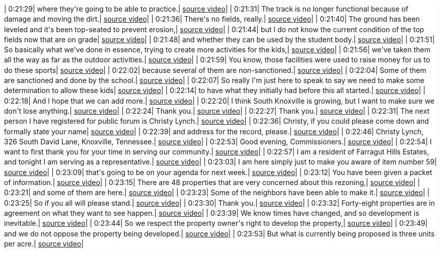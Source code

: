 | 0:21:29| where they're going to be able to practice.| [source video](https://archive.org/details/CoComWSR1467181113?start=1289)|
| 0:21:31| The track is no longer functional because of damage and moving the dirt.| [source video](https://archive.org/details/CoComWSR1467181113?start=1291)|
| 0:21:36| There's no fields, really.| [source video](https://archive.org/details/CoComWSR1467181113?start=1296)|
| 0:21:40| The ground has been leveled and it's been top-seated to prevent erosion,| [source video](https://archive.org/details/CoComWSR1467181113?start=1300)|
| 0:21:44| but I do not know the current condition of the top fields now that are on grade| [source video](https://archive.org/details/CoComWSR1467181113?start=1304)|
| 0:21:48| and whether they can be used by the student body.| [source video](https://archive.org/details/CoComWSR1467181113?start=1308)|
| 0:21:51| So basically what we've done in essence, trying to create more activities for the kids,| [source video](https://archive.org/details/CoComWSR1467181113?start=1311)|
| 0:21:56| we've taken them all the way as far as the outdoor activities.| [source video](https://archive.org/details/CoComWSR1467181113?start=1316)|
| 0:21:59| You know, those facilities were used to raise money for us to do these sports| [source video](https://archive.org/details/CoComWSR1467181113?start=1319)|
| 0:22:02| because several of them are non-sanctioned.| [source video](https://archive.org/details/CoComWSR1467181113?start=1322)|
| 0:22:04| Some of them are sanctioned and done by the school.| [source video](https://archive.org/details/CoComWSR1467181113?start=1324)|
| 0:22:07| So really I'm just here to speak to say we need to make some determination to allow these kids| [source video](https://archive.org/details/CoComWSR1467181113?start=1327)|
| 0:22:14| to have what they initially had before this all started.| [source video](https://archive.org/details/CoComWSR1467181113?start=1334)|
| 0:22:18| And I hope that we can add more.| [source video](https://archive.org/details/CoComWSR1467181113?start=1338)|
| 0:22:20| I think South Knoxville is growing, but I want to make sure we don't lose anything.| [source video](https://archive.org/details/CoComWSR1467181113?start=1340)|
| 0:22:24| Thank you.| [source video](https://archive.org/details/CoComWSR1467181113?start=1344)|
| 0:22:27| Thank you.| [source video](https://archive.org/details/CoComWSR1467181113?start=1347)|
| 0:22:31| The next person I have registered for public forum is Christy Lynch.| [source video](https://archive.org/details/CoComWSR1467181113?start=1351)|
| 0:22:36| Christy, if you could please come down and formally state your name| [source video](https://archive.org/details/CoComWSR1467181113?start=1356)|
| 0:22:39| and address for the record, please.| [source video](https://archive.org/details/CoComWSR1467181113?start=1359)|
| 0:22:46| Christy Lynch, 326 South David Lane, Knoxville, Tennessee.| [source video](https://archive.org/details/CoComWSR1467181113?start=1366)|
| 0:22:53| Good evening, Commissioners.| [source video](https://archive.org/details/CoComWSR1467181113?start=1373)|
| 0:22:54| I want to first thank you for your time in serving our community.| [source video](https://archive.org/details/CoComWSR1467181113?start=1374)|
| 0:22:57| I am a resident of Farragut Hills Estates, and tonight I am serving as a representative.| [source video](https://archive.org/details/CoComWSR1467181113?start=1377)|
| 0:23:03| I am here simply just to make you aware of item number 59| [source video](https://archive.org/details/CoComWSR1467181113?start=1383)|
| 0:23:09| that's going to be on your agenda for next week.| [source video](https://archive.org/details/CoComWSR1467181113?start=1389)|
| 0:23:12| You have been given a packet of information.| [source video](https://archive.org/details/CoComWSR1467181113?start=1392)|
| 0:23:15| There are 48 properties that are very concerned about this rezoning,| [source video](https://archive.org/details/CoComWSR1467181113?start=1395)|
| 0:23:21| and some of them are here.| [source video](https://archive.org/details/CoComWSR1467181113?start=1401)|
| 0:23:23| Some of the neighbors have been able to make it.| [source video](https://archive.org/details/CoComWSR1467181113?start=1403)|
| 0:23:25| So if you all will please stand.| [source video](https://archive.org/details/CoComWSR1467181113?start=1405)|
| 0:23:30| Thank you.| [source video](https://archive.org/details/CoComWSR1467181113?start=1410)|
| 0:23:32| Forty-eight properties are in agreement on what they want to see happen.| [source video](https://archive.org/details/CoComWSR1467181113?start=1412)|
| 0:23:39| We know times have changed, and so development is inevitable.| [source video](https://archive.org/details/CoComWSR1467181113?start=1419)|
| 0:23:44| So we respect the property owner's right to develop the property,| [source video](https://archive.org/details/CoComWSR1467181113?start=1424)|
| 0:23:49| and we do not oppose the property being developed.| [source video](https://archive.org/details/CoComWSR1467181113?start=1429)|
| 0:23:53| But what is currently being proposed is three units per acre.| [source video](https://archive.org/details/CoComWSR1467181113?start=1433)|